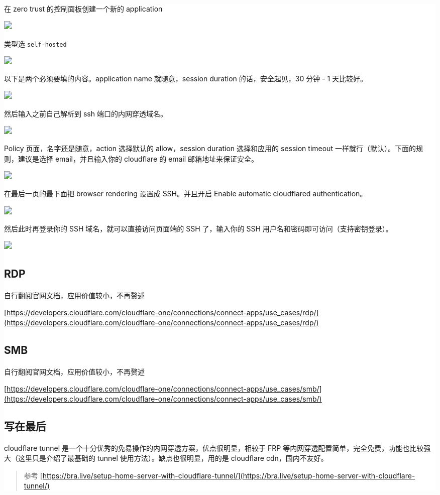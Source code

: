 在 zero trust 的控制面板创建一个新的 application

[![](https://cdn.jsdelivr.net/gh/ednovas/CDN/New%20folder/Snipaste_2023-02-24_03-44-17.png)](https://cdn.jsdelivr.net/gh/ednovas/CDN/New%20folder/Snipaste_2023-02-24_03-44-17.png)

类型选 `self-hosted`

[![](https://cdn.jsdelivr.net/gh/ednovas/CDN/New%20folder/Snipaste_2023-02-24_03-45-03.png)](https://cdn.jsdelivr.net/gh/ednovas/CDN/New%20folder/Snipaste_2023-02-24_03-45-03.png)

以下是两个必须要填的内容。application name 就随意，session duration 的话，安全起见，30 分钟 - 1 天比较好。

[![](https://cdn.jsdelivr.net/gh/ednovas/CDN/New%20folder/Snipaste_2023-02-24_03-45-49.png)](https://cdn.jsdelivr.net/gh/ednovas/CDN/New%20folder/Snipaste_2023-02-24_03-45-49.png)

然后输入之前自己解析到 ssh 端口的内网穿透域名。

[![](https://cdn.jsdelivr.net/gh/ednovas/CDN/New%20folder/Snipaste_2023-02-24_03-47-34.png)](https://cdn.jsdelivr.net/gh/ednovas/CDN/New%20folder/Snipaste_2023-02-24_03-47-34.png)

Policy 页面，名字还是随意，action 选择默认的 allow，session duration 选择和应用的 session timeout 一样就行（默认）。下面的规则，建议是选择 email，并且输入你的 cloudflare 的 email 邮箱地址来保证安全。

[![](https://cdn.jsdelivr.net/gh/ednovas/CDN/New%20folder/Snipaste_2023-02-24_03-48-47.png)](https://cdn.jsdelivr.net/gh/ednovas/CDN/New%20folder/Snipaste_2023-02-24_03-48-47.png)

在最后一页的最下面把 browser rendering 设置成 SSH。并且开启 Enable automatic cloudflared authentication。

[![](https://cdn.jsdelivr.net/gh/ednovas/CDN/New%20folder/Snipaste_2023-02-24_03-51-22.png)](https://cdn.jsdelivr.net/gh/ednovas/CDN/New%20folder/Snipaste_2023-02-24_03-51-22.png)

然后此时再登录你的 SSH 域名，就可以直接访问页面端的 SSH 了，输入你的 SSH 用户名和密码即可访问（支持密钥登录）。

[![](https://cdn.jsdelivr.net/gh/ednovas/CDN/New%20folder/Snipaste_2023-02-24_03-54-07.png)](https://cdn.jsdelivr.net/gh/ednovas/CDN/New%20folder/Snipaste_2023-02-24_03-54-07.png)

[](#RDP "RDP")RDP
-----------------

自行翻阅官网文档，应用价值较小，不再赘述

[https://developers.cloudflare.com/cloudflare-one/connections/connect-apps/use_cases/rdp/](https://developers.cloudflare.com/cloudflare-one/connections/connect-apps/use_cases/rdp/)

[](#SMB "SMB")SMB
-----------------

自行翻阅官网文档，应用价值较小，不再赘述

[https://developers.cloudflare.com/cloudflare-one/connections/connect-apps/use_cases/smb/](https://developers.cloudflare.com/cloudflare-one/connections/connect-apps/use_cases/smb/)

[](#写在最后 "写在最后")写在最后
--------------------

cloudflare tunnel 是一个十分优秀的免易操作的内网穿透方案，优点很明显，相较于 FRP 等内网穿透配置简单，完全免费，功能也比较强大（这里只是介绍了最基础的 tunnel 使用方法）。缺点也很明显，用的是 cloudflare cdn，国内不友好。

> 参考 [https://bra.live/setup-home-server-with-cloudflare-tunnel/](https://bra.live/setup-home-server-with-cloudflare-tunnel/)